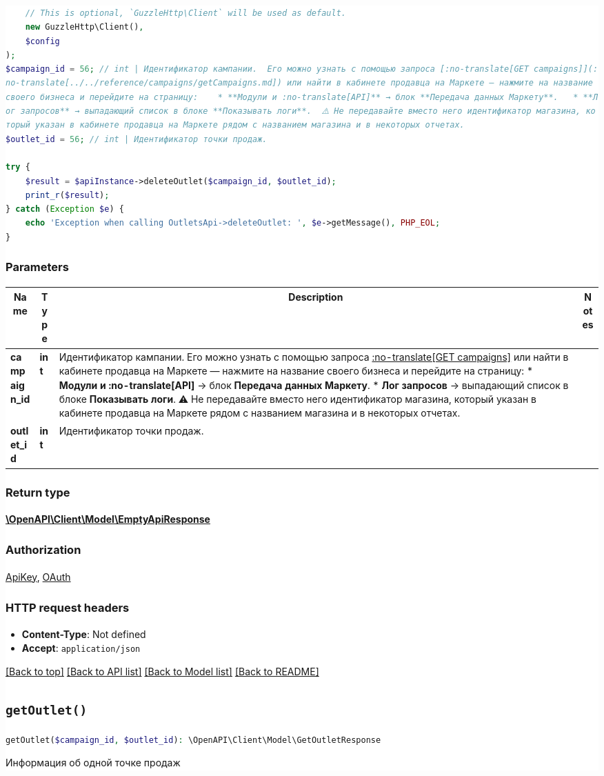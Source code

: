 ```php
    // This is optional, `GuzzleHttp\Client` will be used as default.
    new GuzzleHttp\Client(),
    $config
);
$campaign_id = 56; // int | Идентификатор кампании.  Его можно узнать с помощью запроса [:no-translate[GET campaigns]](:no-translate[../../reference/campaigns/getCampaigns.md]) или найти в кабинете продавца на Маркете — нажмите на название своего бизнеса и перейдите на страницу:    * **Модули и :no-translate[API]** → блок **Передача данных Маркету**.   * **Лог запросов** → выпадающий список в блоке **Показывать логи**.  ⚠️ Не передавайте вместо него идентификатор магазина, который указан в кабинете продавца на Маркете рядом с названием магазина и в некоторых отчетах.
$outlet_id = 56; // int | Идентификатор точки продаж.

try {
    $result = $apiInstance->deleteOutlet($campaign_id, $outlet_id);
    print_r($result);
} catch (Exception $e) {
    echo 'Exception when calling OutletsApi->deleteOutlet: ', $e->getMessage(), PHP_EOL;
}
```

### Parameters

| Name | Type | Description  | Notes |
| ------------- | ------------- | ------------- | ------------- |
| **campaign_id** | **int**| Идентификатор кампании.  Его можно узнать с помощью запроса [:no-translate[GET campaigns]](:no-translate[../../reference/campaigns/getCampaigns.md]) или найти в кабинете продавца на Маркете — нажмите на название своего бизнеса и перейдите на страницу:    * **Модули и :no-translate[API]** → блок **Передача данных Маркету**.   * **Лог запросов** → выпадающий список в блоке **Показывать логи**.  ⚠️ Не передавайте вместо него идентификатор магазина, который указан в кабинете продавца на Маркете рядом с названием магазина и в некоторых отчетах. | |
| **outlet_id** | **int**| Идентификатор точки продаж. | |

### Return type

[**\OpenAPI\Client\Model\EmptyApiResponse**](../Model/EmptyApiResponse.md)

### Authorization

[ApiKey](../../README.md#ApiKey), [OAuth](../../README.md#OAuth)

### HTTP request headers

- **Content-Type**: Not defined
- **Accept**: `application/json`

[[Back to top]](#) [[Back to API list]](../../README.md#endpoints)
[[Back to Model list]](../../README.md#models)
[[Back to README]](../../README.md)

## `getOutlet()`

```php
getOutlet($campaign_id, $outlet_id): \OpenAPI\Client\Model\GetOutletResponse
```

Информация об одной точке продаж
